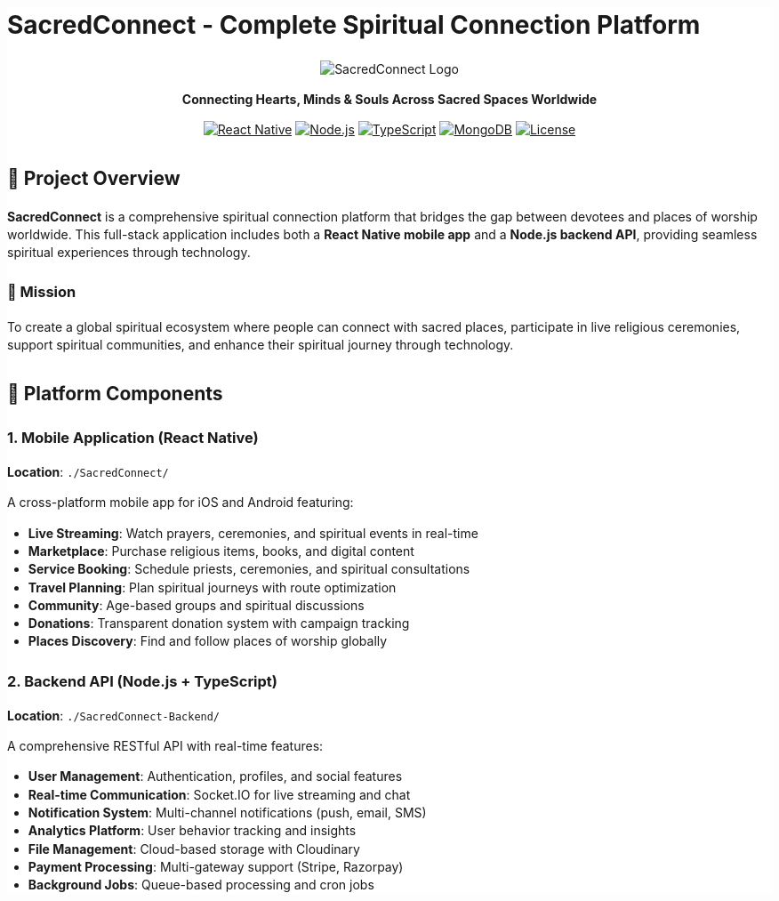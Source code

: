 # SacredConnect - Complete Spiritual Connection Platform

<div align="center">

![SacredConnect Logo](https://via.placeholder.com/200x200?text=Sacred+Connect)

**Connecting Hearts, Minds & Souls Across Sacred Spaces Worldwide**

[![React Native](https://img.shields.io/badge/React%20Native-0.80%2B-blue)](https://reactnative.dev/)
[![Node.js](https://img.shields.io/badge/Node.js-16%2B-green)](https://nodejs.org/)
[![TypeScript](https://img.shields.io/badge/TypeScript-5.0%2B-blue)](https://www.typescriptlang.org/)
[![MongoDB](https://img.shields.io/badge/MongoDB-6.0%2B-green)](https://mongodb.com/)
[![License](https://img.shields.io/badge/License-MIT-blue)](LICENSE)

</div>

## 🌟 Project Overview

**SacredConnect** is a comprehensive spiritual connection platform that bridges the gap between devotees and places of worship worldwide. This full-stack application includes both a **React Native mobile app** and a **Node.js backend API**, providing seamless spiritual experiences through technology.

### 🎯 Mission
To create a global spiritual ecosystem where people can connect with sacred places, participate in live religious ceremonies, support spiritual communities, and enhance their spiritual journey through technology.

## 📱 Platform Components

### 1. **Mobile Application** (React Native)
**Location**: `./SacredConnect/`

A cross-platform mobile app for iOS and Android featuring:
- **Live Streaming**: Watch prayers, ceremonies, and spiritual events in real-time
- **Marketplace**: Purchase religious items, books, and digital content
- **Service Booking**: Schedule priests, ceremonies, and spiritual consultations
- **Travel Planning**: Plan spiritual journeys with route optimization
- **Community**: Age-based groups and spiritual discussions
- **Donations**: Transparent donation system with campaign tracking
- **Places Discovery**: Find and follow places of worship globally

### 2. **Backend API** (Node.js + TypeScript)
**Location**: `./SacredConnect-Backend/`

A comprehensive RESTful API with real-time features:
- **User Management**: Authentication, profiles, and social features
- **Real-time Communication**: Socket.IO for live streaming and chat
- **Notification System**: Multi-channel notifications (push, email, SMS)
- **Analytics Platform**: User behavior tracking and insights
- **File Management**: Cloud-based storage with Cloudinary
- **Payment Processing**: Multi-gateway support (Stripe, Razorpay)
- **Background Jobs**: Queue-based processing and cron jobs
